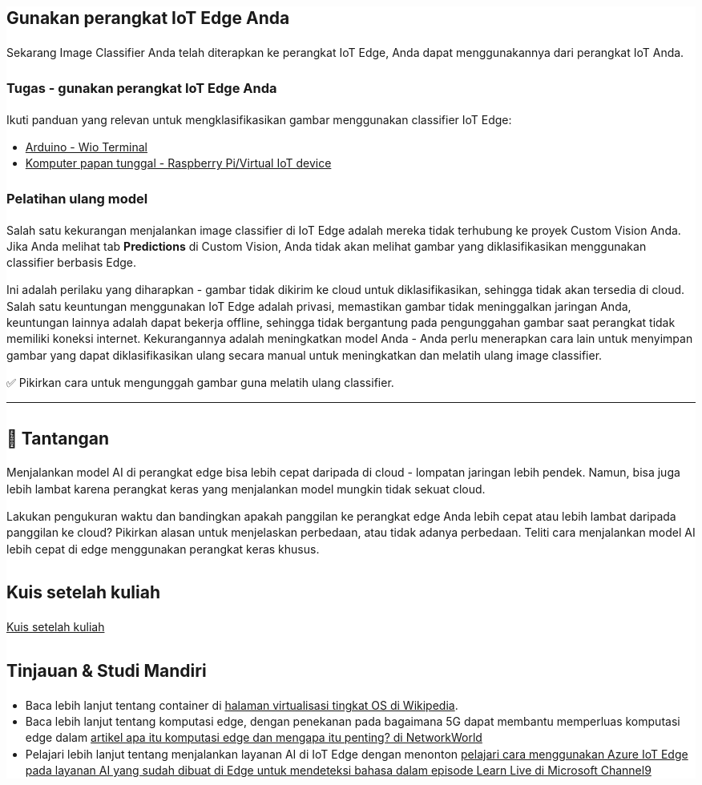 ## Gunakan perangkat IoT Edge Anda

Sekarang Image Classifier Anda telah diterapkan ke perangkat IoT Edge, Anda dapat menggunakannya dari perangkat IoT Anda.

### Tugas - gunakan perangkat IoT Edge Anda

Ikuti panduan yang relevan untuk mengklasifikasikan gambar menggunakan classifier IoT Edge:

* [Arduino - Wio Terminal](wio-terminal.md)
* [Komputer papan tunggal - Raspberry Pi/Virtual IoT device](single-board-computer.md)

### Pelatihan ulang model

Salah satu kekurangan menjalankan image classifier di IoT Edge adalah mereka tidak terhubung ke proyek Custom Vision Anda. Jika Anda melihat tab **Predictions** di Custom Vision, Anda tidak akan melihat gambar yang diklasifikasikan menggunakan classifier berbasis Edge.

Ini adalah perilaku yang diharapkan - gambar tidak dikirim ke cloud untuk diklasifikasikan, sehingga tidak akan tersedia di cloud. Salah satu keuntungan menggunakan IoT Edge adalah privasi, memastikan gambar tidak meninggalkan jaringan Anda, keuntungan lainnya adalah dapat bekerja offline, sehingga tidak bergantung pada pengunggahan gambar saat perangkat tidak memiliki koneksi internet. Kekurangannya adalah meningkatkan model Anda - Anda perlu menerapkan cara lain untuk menyimpan gambar yang dapat diklasifikasikan ulang secara manual untuk meningkatkan dan melatih ulang image classifier.

✅ Pikirkan cara untuk mengunggah gambar guna melatih ulang classifier.

---

## 🚀 Tantangan

Menjalankan model AI di perangkat edge bisa lebih cepat daripada di cloud - lompatan jaringan lebih pendek. Namun, bisa juga lebih lambat karena perangkat keras yang menjalankan model mungkin tidak sekuat cloud.

Lakukan pengukuran waktu dan bandingkan apakah panggilan ke perangkat edge Anda lebih cepat atau lebih lambat daripada panggilan ke cloud? Pikirkan alasan untuk menjelaskan perbedaan, atau tidak adanya perbedaan. Teliti cara menjalankan model AI lebih cepat di edge menggunakan perangkat keras khusus.

## Kuis setelah kuliah

[Kuis setelah kuliah](https://black-meadow-040d15503.1.azurestaticapps.net/quiz/34)

## Tinjauan & Studi Mandiri

* Baca lebih lanjut tentang container di [halaman virtualisasi tingkat OS di Wikipedia](https://wikipedia.org/wiki/OS-level_virtualization).
* Baca lebih lanjut tentang komputasi edge, dengan penekanan pada bagaimana 5G dapat membantu memperluas komputasi edge dalam [artikel apa itu komputasi edge dan mengapa itu penting? di NetworkWorld](https://www.networkworld.com/article/3224893/what-is-edge-computing-and-how-its-changing-the-network.html)
* Pelajari lebih lanjut tentang menjalankan layanan AI di IoT Edge dengan menonton [pelajari cara menggunakan Azure IoT Edge pada layanan AI yang sudah dibuat di Edge untuk mendeteksi bahasa dalam episode Learn Live di Microsoft Channel9](https://channel9.msdn.com/Shows/Learn-Live/Sharpen-Your-AI-Edge-Skills-Episode-4-Learn-How-to-Use-Azure-IoT-Edge-on-a-Pre-Built-AI-Service-on-t?WT.mc_id=academic-17441-jabenn)
